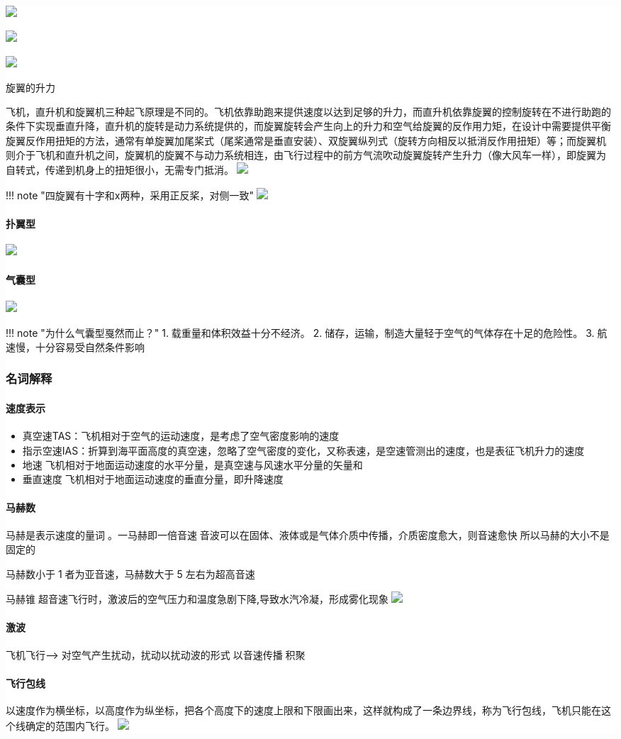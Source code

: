 ![](https://philfan-pic.oss-cn-beijing.aliyuncs.com/web_pic/Robotics__Robo__assets__Drone.assets__857.gif)

![](https://philfan-pic.oss-cn-beijing.aliyuncs.com/web_pic/Robotics__Robo__assets__Drone.assets__866.gif)

![](https://philfan-pic.oss-cn-beijing.aliyuncs.com/web_pic/Robotics__Robo__assets__Drone.assets__881.gif)

旋翼的升力

飞机，直升机和旋翼机三种起飞原理是不同的。飞机依靠助跑来提供速度以达到足够的升力，而直升机依靠旋翼的控制旋转在不进行助跑的条件下实现垂直升降，直升机的旋转是动力系统提供的，而旋翼旋转会产生向上的升力和空气给旋翼的反作用力矩，在设计中需要提供平衡旋翼反作用扭矩的方法，通常有单旋翼加尾桨式（尾桨通常是垂直安装）、双旋翼纵列式（旋转方向相反以抵消反作用扭矩）等；而旋翼机则介于飞机和直升机之间，旋翼机的旋翼不与动力系统相连，由飞行过程中的前方气流吹动旋翼旋转产生升力（像大风车一样），即旋翼为自转式，传递到机身上的扭矩很小，无需专门抵消。
![](https://philfan-pic.oss-cn-beijing.aliyuncs.com/web_pic/Robotics__Robo__assets__Drone.assets__20240914105319.webp)


!!! note "四旋翼有十字和x两种，采用正反桨，对侧一致"
    ![](https://philfan-pic.oss-cn-beijing.aliyuncs.com/web_pic/Robotics__Robo__assets__Drone.assets__20240914104903.webp)
    
#### 扑翼型

![](https://philfan-pic.oss-cn-beijing.aliyuncs.com/web_pic/Robotics__Robo__assets__Drone.assets__20240911134640.webp)

#### 气囊型

![](https://philfan-pic.oss-cn-beijing.aliyuncs.com/web_pic/Robotics__Robo__assets__Drone.assets__20240911134634.webp)

!!! note "为什么气囊型戛然而止？"
    1. 载重量和体积效益十分不经济。
    2. 储存，运输，制造大量轻于空气的气体存在十足的危险性。
    3. 航速慢，十分容易受自然条件影响

### 名词解释
#### 速度表示
- 真空速TAS：飞机相对于空气的运动速度，是考虑了空气密度影响的速度
- 指示空速IAS：折算到海平面高度的真空速，忽略了空气密度的变化，又称表速，是空速管测出的速度，也是表征飞机升力的速度
- 地速 飞机相对于地面运动速度的水平分量，是真空速与风速水平分量的矢量和
- 垂直速度 飞机相对于地面运动速度的垂直分量，即升降速度

#### 马赫数
马赫是表示速度的量词 。一马赫即一倍音速 音波可以在固体、液体或是气体介质中传播，介质密度愈大，则音速愈快 所以马赫的大小不是固定的

马赫数小于 1 者为亚音速，马赫数大于 5 左右为超高音速


马赫锥
超音速飞行时，激波后的空气压力和温度急剧下降,导致水汽冷凝，形成雾化现象
![](https://philfan-pic.oss-cn-beijing.aliyuncs.com/web_pic/Robotics__Robo__assets__Drone.assets__20241102205256.webp)

#### 激波
飞机飞行--> 对空气产生扰动，扰动以扰动波的形式 以音速传播 积聚

#### 飞行包线
以速度作为横坐标，以高度作为纵坐标，把各个高度下的速度上限和下限画出来，这样就构成了一条边界线，称为飞行包线，飞机只能在这个线确定的范围内飞行。
![](https://philfan-pic.oss-cn-beijing.aliyuncs.com/web_pic/Robotics__Robo__assets__Drone.assets__20240911135732.webp)
